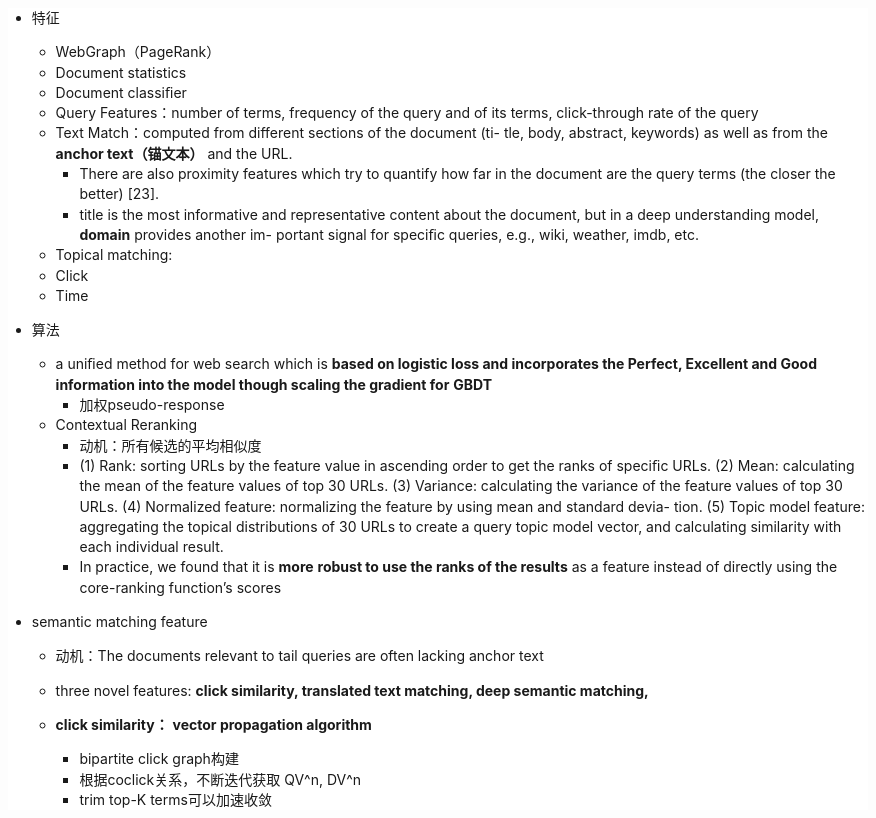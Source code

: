* 特征

  * WebGraph（PageRank）
  * Document statistics
  * Document classiﬁer
  * Query Features：number of terms, frequency of the query and of its terms,
    click-through rate of the query
  * Text Match：computed from different sections of the document (ti-
    tle, body, abstract, keywords) as well as from the **anchor text（锚文本）** and
    the URL.
    * There are also proximity features which try to quantify how far in the document are the query
      terms (the closer the better) [23].
    * title is the most informative and representative content about the document,
      but in a deep understanding model, **domain** provides another im-
      portant signal for speciﬁc queries, e.g., wiki, weather, imdb, etc.
  * Topical matching:
  * Click
  * Time

* 算法

  * a uniﬁed method for web search which is **based on logistic loss and incorporates the Perfect, Excellent and Good information into the model though scaling the gradient for**
    **GBDT**
    * 加权pseudo-response
  * Contextual Reranking
    * 动机：所有候选的平均相似度
    * (1) Rank: sorting URLs by the feature value in ascending order
      to get the ranks of speciﬁc URLs. (2) Mean: calculating the mean
      of the feature values of top 30 URLs. (3) Variance: calculating
      the variance of the feature values of top 30 URLs. (4) Normalized
      feature: normalizing the feature by using mean and standard devia-
      tion. (5) Topic model feature: aggregating the topical distributions
      of 30 URLs to create a query topic model vector, and calculating
      similarity with each individual result.
    * In practice, we found that it is **more**
      **robust to use the ranks of the results** as a feature instead of directly
      using the core-ranking function’s scores

* semantic matching feature

  * 动机：The documents relevant to tail queries are often lacking anchor text

  * three novel features: **click similarity, translated text matching, deep semantic matching,**

  * **click similarity：** **vector propagation algorithm**
    * bipartite click graph构建
    * 根据coclick关系，不断迭代获取 QV^n, DV^n
    * trim top-K terms可以加速收敛